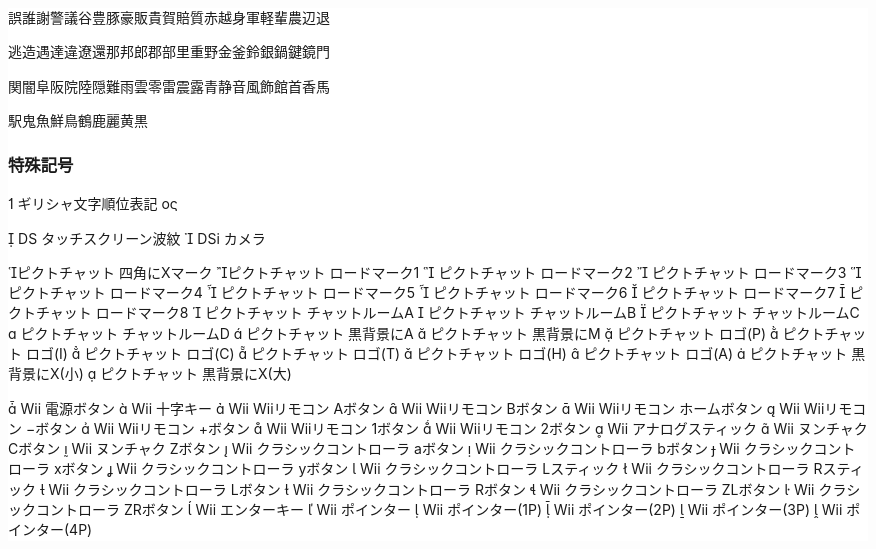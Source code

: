 誤誰謝警議谷豊豚豪販貴賀賠質赤越身軍軽輩農辺退

逃造遇達違遼還那邦郎郡部里重野金釜鈴銀鍋鍵鏡門

関闇阜阪院陸隠難雨雲零雷震露青静音風飾館首香馬

駅鬼魚鮮鳥鶴鹿麗黄黒

### 特殊記号
 ギリシャ文字順位表記 ος

 DS タッチスクリーン波紋
 DSi カメラ

ピクトチャット 四角にXマーク
ピクトチャット ロードマーク1
 ピクトチャット ロードマーク2
 ピクトチャット ロードマーク3
 ピクトチャット ロードマーク4
 ピクトチャット ロードマーク5
 ピクトチャット ロードマーク6
 ピクトチャット ロードマーク7
 ピクトチャット ロードマーク8
 ピクトチャット チャットルームA
 ピクトチャット チャットルームB
 ピクトチャット チャットルームC
 ピクトチャット チャットルームD
 ピクトチャット 黒背景にA
 ピクトチャット 黒背景にM
 ピクトチャット ロゴ(P)
 ピクトチャット ロゴ(I)
 ピクトチャット ロゴ(C)
 ピクトチャット ロゴ(T)
 ピクトチャット ロゴ(H)
 ピクトチャット ロゴ(A)
 ピクトチャット 黒背景にX(小)
 ピクトチャット 黒背景にX(大)

 Wii 電源ボタン
 Wii 十字キー
 Wii Wiiリモコン Aボタン
 Wii Wiiリモコン Bボタン
 Wii Wiiリモコン ホームボタン
 Wii Wiiリモコン −ボタン
 Wii Wiiリモコン +ボタン
 Wii Wiiリモコン 1ボタン
 Wii Wiiリモコン 2ボタン
 Wii アナログスティック
 Wii ヌンチャク Cボタン
 Wii ヌンチャク Zボタン
 Wii クラシックコントローラ aボタン
 Wii クラシックコントローラ bボタン
 Wii クラシックコントローラ xボタン
 Wii クラシックコントローラ yボタン
 Wii クラシックコントローラ Lスティック
 Wii クラシックコントローラ Rスティック
 Wii クラシックコントローラ Lボタン
 Wii クラシックコントローラ Rボタン
 Wii クラシックコントローラ ZLボタン
 Wii クラシックコントローラ ZRボタン
 Wii エンターキー
 Wii ポインター
 Wii ポインター(1P)
 Wii ポインター(2P)
 Wii ポインター(3P)
 Wii ポインター(4P)